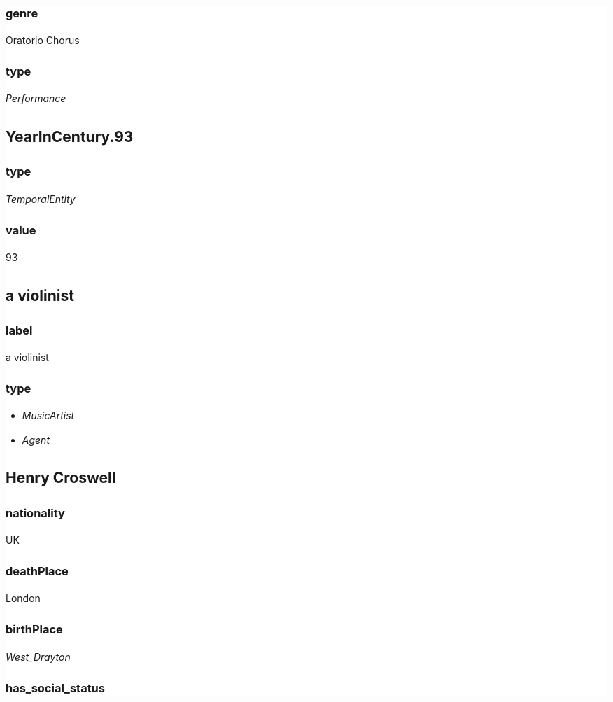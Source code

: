 ### genre


[Oratorio Chorus](#Oratorio-Chorus)

### type


*Performance*

## YearInCentury.93

### type


*TemporalEntity*

### value


93

## a violinist

### label


a violinist

### type

 - *MusicArtist*

 - *Agent*

## Henry Croswell

### nationality


[UK](#UK)

### deathPlace


[London](#London)

### birthPlace


*West_Drayton*

### has_social_status

